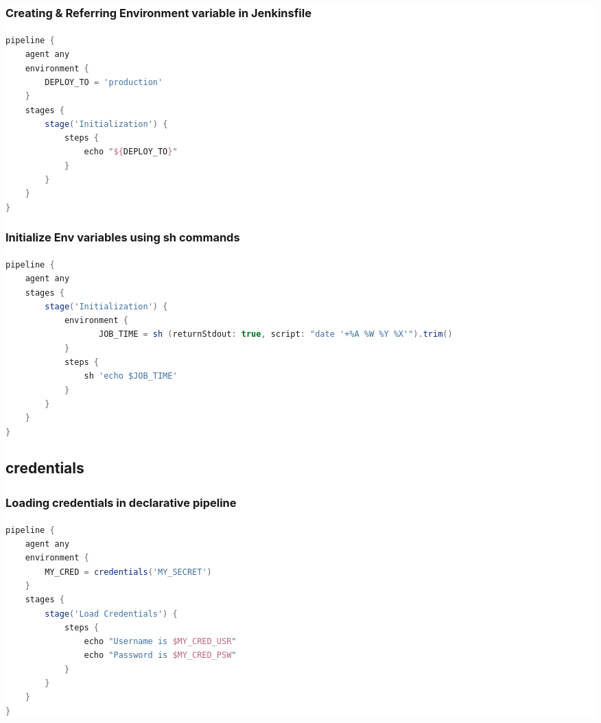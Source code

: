 ### Creating & Referring Environment variable in Jenkinsfile

```groovy
pipeline {
    agent any
    environment {
        DEPLOY_TO = 'production'
    }
    stages {
        stage('Initialization') {
            steps {
                echo "${DEPLOY_TO}"
            }
        }
    }
}
```

### Initialize Env variables using sh commands

```groovy
pipeline {
    agent any
    stages {
        stage('Initialization') {
            environment {
                   JOB_TIME = sh (returnStdout: true, script: "date '+%A %W %Y %X'").trim()
            }
            steps {
                sh 'echo $JOB_TIME'
            }
        }
    }
}
```

## credentials

### Loading credentials in declarative pipeline

```groovy
pipeline {
    agent any
    environment {
        MY_CRED = credentials('MY_SECRET')
    }
    stages {
        stage('Load Credentials') {
            steps {
                echo "Username is $MY_CRED_USR"
                echo "Password is $MY_CRED_PSW"
            }
        }
    }
}
```
